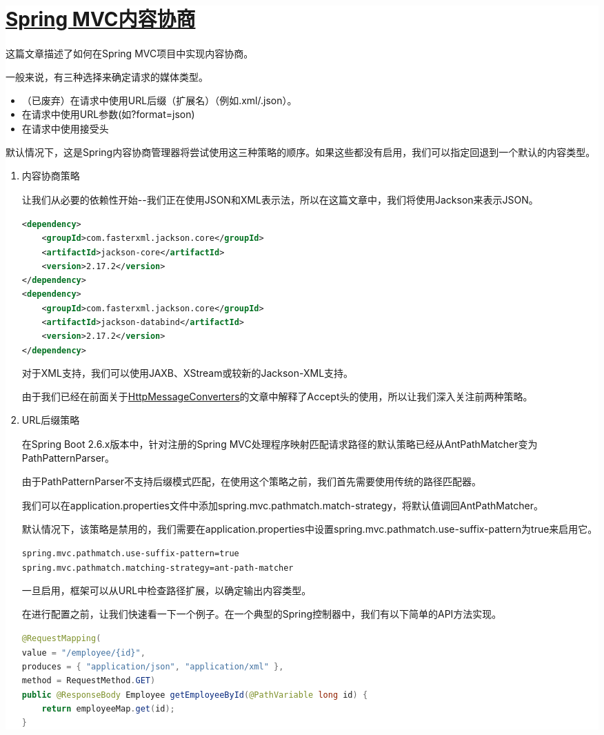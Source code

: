 # [Spring MVC内容协商](https://www.baeldung.com/spring-mvc-content-negotiation-json-xml)

这篇文章描述了如何在Spring MVC项目中实现内容协商。

一般来说，有三种选择来确定请求的媒体类型。

- （已废弃）在请求中使用URL后缀（扩展名）（例如.xml/.json）。
- 在请求中使用URL参数(如?format=json)
- 在请求中使用接受头

默认情况下，这是Spring内容协商管理器将尝试使用这三种策略的顺序。如果这些都没有启用，我们可以指定回退到一个默认的内容类型。

1. 内容协商策略

    让我们从必要的依赖性开始--我们正在使用JSON和XML表示法，所以在这篇文章中，我们将使用Jackson来表示JSON。

    ```xml
    <dependency>
        <groupId>com.fasterxml.jackson.core</groupId>
        <artifactId>jackson-core</artifactId>
        <version>2.17.2</version>
    </dependency>
    <dependency>
        <groupId>com.fasterxml.jackson.core</groupId>
        <artifactId>jackson-databind</artifactId>
        <version>2.17.2</version>
    </dependency>
    ```

    对于XML支持，我们可以使用JAXB、XStream或较新的Jackson-XML支持。

    由于我们已经在前面关于[HttpMessageConverters](https://www.baeldung.com/spring-httpmessageconverter-rest)的文章中解释了Accept头的使用，所以让我们深入关注前两种策略。

2. URL后缀策略

    在Spring Boot 2.6.x版本中，针对注册的Spring MVC处理程序映射匹配请求路径的默认策略已经从AntPathMatcher变为PathPatternParser。

    由于PathPatternParser不支持后缀模式匹配，在使用这个策略之前，我们首先需要使用传统的路径匹配器。

    我们可以在application.properties文件中添加spring.mvc.pathmatch.match-strategy，将默认值调回AntPathMatcher。

    默认情况下，该策略是禁用的，我们需要在application.properties中设置spring.mvc.pathmatch.use-suffix-pattern为true来启用它。

    ```properties
    spring.mvc.pathmatch.use-suffix-pattern=true
    spring.mvc.pathmatch.matching-strategy=ant-path-matcher
    ```

    一旦启用，框架可以从URL中检查路径扩展，以确定输出内容类型。

    在进行配置之前，让我们快速看一下一个例子。在一个典型的Spring控制器中，我们有以下简单的API方法实现。

    ```java
    @RequestMapping(
    value = "/employee/{id}", 
    produces = { "application/json", "application/xml" }, 
    method = RequestMethod.GET)
    public @ResponseBody Employee getEmployeeById(@PathVariable long id) {
        return employeeMap.get(id);
    }
    ```
